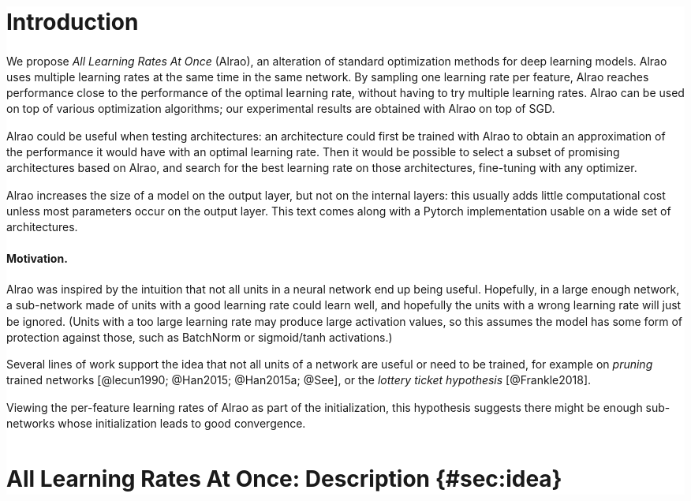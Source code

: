 <script type="text/x-mathjax-config">
   MathJax.Hub.Config({
     tex2jax: {
       skipTags: ['script', 'noscript', 'style', 'textarea', 'pre'],
       inlineMath: [['$','$']]
     }
   });
 </script>
 <script src="https://cdn.mathjax.org/mathjax/latest/MathJax.js?config=TeX-AMS-MML_HTMLorMML" type="text/javascript"></script>


Introduction
============

We propose *All Learning Rates At Once* (Alrao), an alteration of
standard optimization methods for deep learning models. Alrao uses
multiple learning rates at the same time in the same network. By
sampling one learning rate per feature, Alrao reaches performance close
to the performance of the optimal learning rate, without having to try
multiple learning rates. Alrao can be used on top of various
optimization algorithms; our experimental results are obtained
with Alrao on top of SGD.

Alrao could be useful when testing architectures: an architecture could
first be trained with Alrao to obtain an approximation of the
performance it would have with an optimal learning rate. Then it would
be possible to select a subset of promising architectures based on
Alrao, and search for the best learning rate on those architectures,
fine-tuning with any optimizer.

Alrao increases the size of a model on the output layer, but not on the
internal layers: this usually adds little computational cost unless most
parameters occur on the output layer. This text comes along with a
Pytorch implementation usable on a wide set of architectures.

#### Motivation.

Alrao was inspired by the intuition that not all units in a neural
network end up being useful. Hopefully, in a large enough network, a
sub-network made of units with a good learning rate could learn well,
and hopefully the units with a wrong learning rate will just be ignored.
(Units with a too large learning rate may produce large activation
values, so this assumes the model has some form of protection against
those, such as BatchNorm or sigmoid/tanh activations.)

Several lines of work support the idea that not all units of a network
are useful or need to be trained, for example on *pruning* trained networks
[@lecun1990; @Han2015; @Han2015a; @See], or the *lottery ticket hypothesis* [@Frankle2018].

Viewing the per-feature learning rates of Alrao as part of the
initialization, this hypothesis suggests there might be enough
sub-networks whose initialization leads to good convergence.


All Learning Rates At Once: Description {#sec:idea}
=======================================
